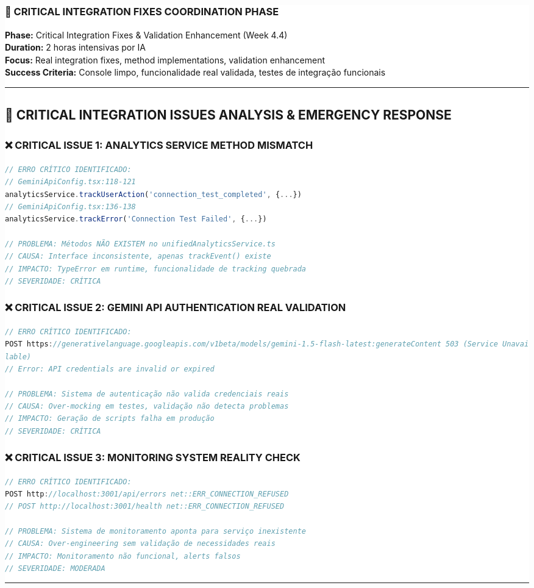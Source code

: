 ### **🎯 CRITICAL INTEGRATION FIXES COORDINATION PHASE**
**Phase:** Critical Integration Fixes & Validation Enhancement (Week 4.4)  
**Duration:** 2 horas intensivas por IA  
**Focus:** Real integration fixes, method implementations, validation enhancement  
**Success Criteria:** Console limpo, funcionalidade real validada, testes de integração funcionais  

---

## 🚨 **CRITICAL INTEGRATION ISSUES ANALYSIS & EMERGENCY RESPONSE**

### **❌ CRITICAL ISSUE 1: ANALYTICS SERVICE METHOD MISMATCH**
```javascript
// ERRO CRÍTICO IDENTIFICADO:
// GeminiApiConfig.tsx:118-121
analyticsService.trackUserAction('connection_test_completed', {...})
// GeminiApiConfig.tsx:136-138  
analyticsService.trackError('Connection Test Failed', {...})

// PROBLEMA: Métodos NÃO EXISTEM no unifiedAnalyticsService.ts
// CAUSA: Interface inconsistente, apenas trackEvent() existe
// IMPACTO: TypeError em runtime, funcionalidade de tracking quebrada
// SEVERIDADE: CRÍTICA
```

### **❌ CRITICAL ISSUE 2: GEMINI API AUTHENTICATION REAL VALIDATION**
```javascript
// ERRO CRÍTICO IDENTIFICADO:
POST https://generativelanguage.googleapis.com/v1beta/models/gemini-1.5-flash-latest:generateContent 503 (Service Unavailable)
// Error: API credentials are invalid or expired

// PROBLEMA: Sistema de autenticação não valida credenciais reais
// CAUSA: Over-mocking em testes, validação não detecta problemas
// IMPACTO: Geração de scripts falha em produção
// SEVERIDADE: CRÍTICA
```

### **❌ CRITICAL ISSUE 3: MONITORING SYSTEM REALITY CHECK**
```javascript
// ERRO CRÍTICO IDENTIFICADO:
POST http://localhost:3001/api/errors net::ERR_CONNECTION_REFUSED
// POST http://localhost:3001/health net::ERR_CONNECTION_REFUSED

// PROBLEMA: Sistema de monitoramento aponta para serviço inexistente
// CAUSA: Over-engineering sem validação de necessidades reais
// IMPACTO: Monitoramento não funcional, alerts falsos
// SEVERIDADE: MODERADA
```

---